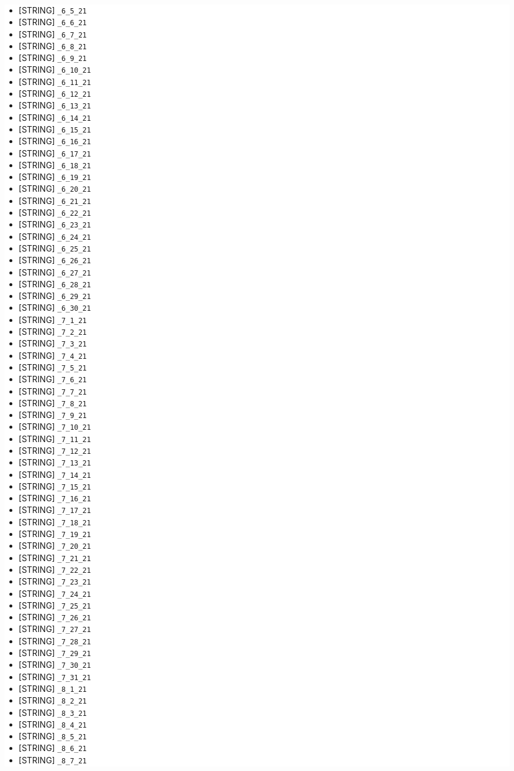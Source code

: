 * [STRING]    `_6_5_21`
* [STRING]    `_6_6_21`
* [STRING]    `_6_7_21`
* [STRING]    `_6_8_21`
* [STRING]    `_6_9_21`
* [STRING]    `_6_10_21`
* [STRING]    `_6_11_21`
* [STRING]    `_6_12_21`
* [STRING]    `_6_13_21`
* [STRING]    `_6_14_21`
* [STRING]    `_6_15_21`
* [STRING]    `_6_16_21`
* [STRING]    `_6_17_21`
* [STRING]    `_6_18_21`
* [STRING]    `_6_19_21`
* [STRING]    `_6_20_21`
* [STRING]    `_6_21_21`
* [STRING]    `_6_22_21`
* [STRING]    `_6_23_21`
* [STRING]    `_6_24_21`
* [STRING]    `_6_25_21`
* [STRING]    `_6_26_21`
* [STRING]    `_6_27_21`
* [STRING]    `_6_28_21`
* [STRING]    `_6_29_21`
* [STRING]    `_6_30_21`
* [STRING]    `_7_1_21`
* [STRING]    `_7_2_21`
* [STRING]    `_7_3_21`
* [STRING]    `_7_4_21`
* [STRING]    `_7_5_21`
* [STRING]    `_7_6_21`
* [STRING]    `_7_7_21`
* [STRING]    `_7_8_21`
* [STRING]    `_7_9_21`
* [STRING]    `_7_10_21`
* [STRING]    `_7_11_21`
* [STRING]    `_7_12_21`
* [STRING]    `_7_13_21`
* [STRING]    `_7_14_21`
* [STRING]    `_7_15_21`
* [STRING]    `_7_16_21`
* [STRING]    `_7_17_21`
* [STRING]    `_7_18_21`
* [STRING]    `_7_19_21`
* [STRING]    `_7_20_21`
* [STRING]    `_7_21_21`
* [STRING]    `_7_22_21`
* [STRING]    `_7_23_21`
* [STRING]    `_7_24_21`
* [STRING]    `_7_25_21`
* [STRING]    `_7_26_21`
* [STRING]    `_7_27_21`
* [STRING]    `_7_28_21`
* [STRING]    `_7_29_21`
* [STRING]    `_7_30_21`
* [STRING]    `_7_31_21`
* [STRING]    `_8_1_21`
* [STRING]    `_8_2_21`
* [STRING]    `_8_3_21`
* [STRING]    `_8_4_21`
* [STRING]    `_8_5_21`
* [STRING]    `_8_6_21`
* [STRING]    `_8_7_21`